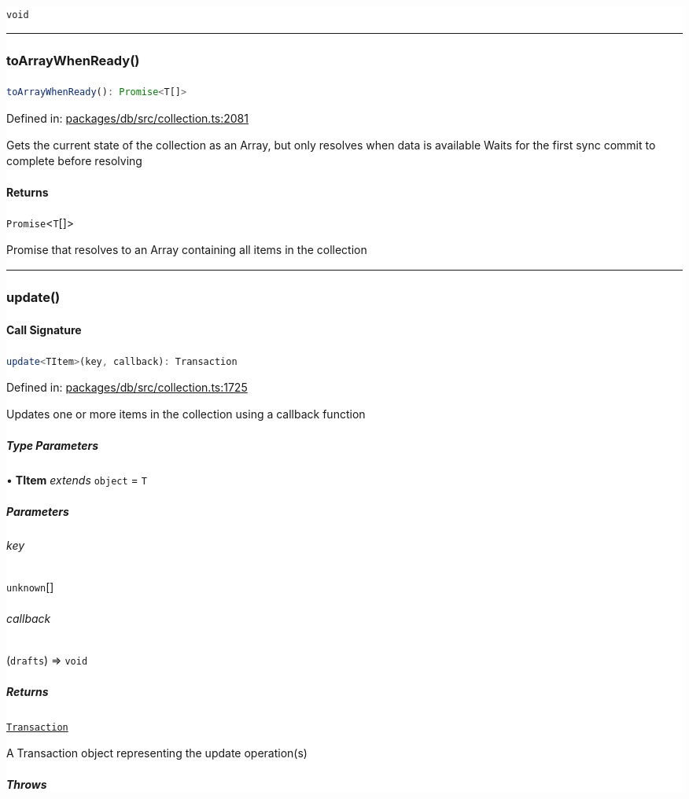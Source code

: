 `void`

***

### toArrayWhenReady()

```ts
toArrayWhenReady(): Promise<T[]>
```

Defined in: [packages/db/src/collection.ts:2081](https://github.com/TanStack/db/blob/main/packages/db/src/collection.ts#L2081)

Gets the current state of the collection as an Array, but only resolves when data is available
Waits for the first sync commit to complete before resolving

#### Returns

`Promise`\<`T`[]\>

Promise that resolves to an Array containing all items in the collection

***

### update()

#### Call Signature

```ts
update<TItem>(key, callback): Transaction
```

Defined in: [packages/db/src/collection.ts:1725](https://github.com/TanStack/db/blob/main/packages/db/src/collection.ts#L1725)

Updates one or more items in the collection using a callback function

##### Type Parameters

• **TItem** *extends* `object` = `T`

##### Parameters

###### key

`unknown`[]

###### callback

(`drafts`) => `void`

##### Returns

[`Transaction`](../transaction.md)

A Transaction object representing the update operation(s)

##### Throws
